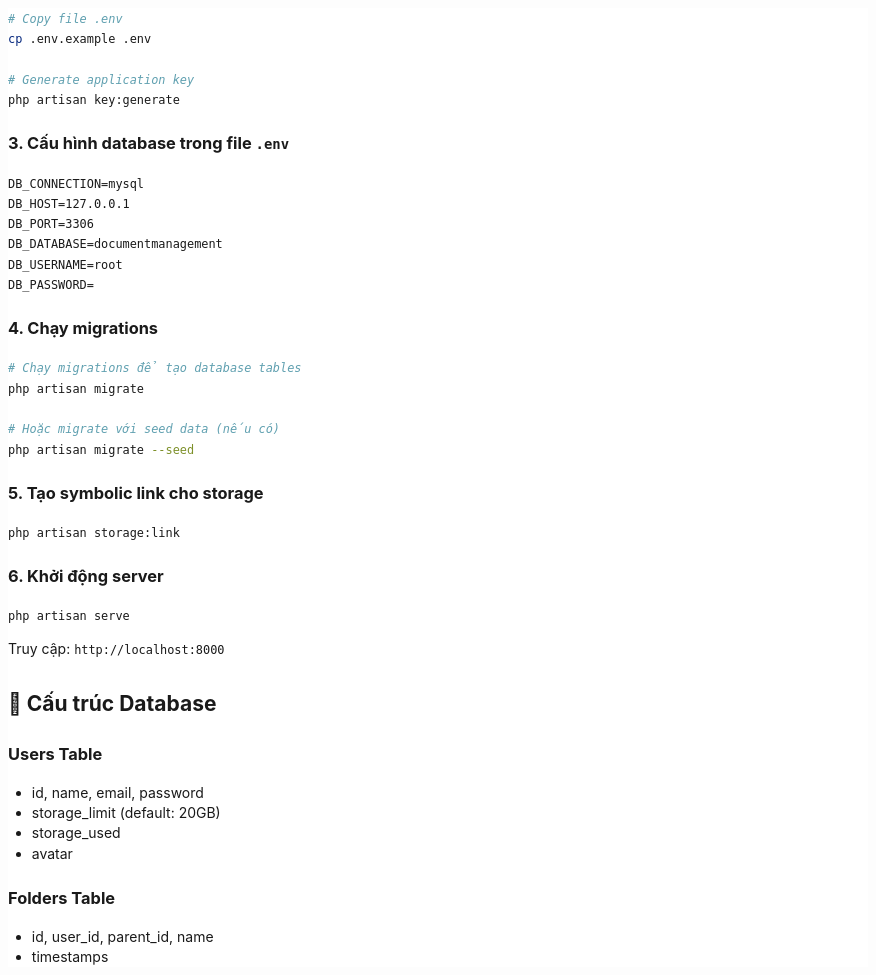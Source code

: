 ```bash
# Copy file .env
cp .env.example .env

# Generate application key
php artisan key:generate
```

### 3. Cấu hình database trong file `.env`

```env
DB_CONNECTION=mysql
DB_HOST=127.0.0.1
DB_PORT=3306
DB_DATABASE=documentmanagement
DB_USERNAME=root
DB_PASSWORD=
```

### 4. Chạy migrations

```bash
# Chạy migrations để tạo database tables
php artisan migrate

# Hoặc migrate với seed data (nếu có)
php artisan migrate --seed
```

### 5. Tạo symbolic link cho storage

```bash
php artisan storage:link
```

### 6. Khởi động server

```bash
php artisan serve
```

Truy cập: `http://localhost:8000`

## 📁 Cấu trúc Database

### Users Table
- id, name, email, password
- storage_limit (default: 20GB)
- storage_used
- avatar

### Folders Table
- id, user_id, parent_id, name
- timestamps
